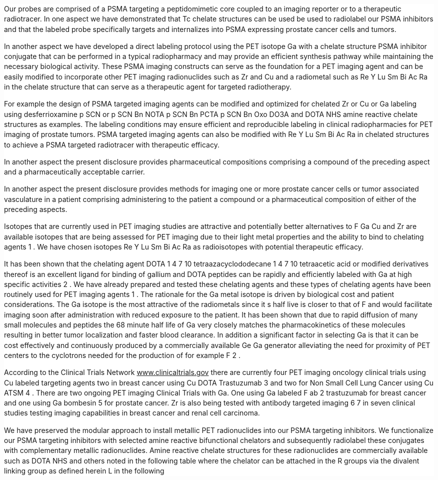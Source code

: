 Our probes are comprised of a PSMA targeting a peptidomimetic core coupled to an imaging reporter or to a therapeutic radiotracer. In one aspect we have demonstrated that Tc chelate structures can be used be used to radiolabel our PSMA inhibitors and that the labeled probe specifically targets and internalizes into PSMA expressing prostate cancer cells and tumors.

In another aspect we have developed a direct labeling protocol using the PET isotope Ga with a chelate structure PSMA inhibitor conjugate that can be performed in a typical radiopharmacy and may provide an efficient synthesis pathway while maintaining the necessary biological activity. These PSMA imaging constructs can serve as the foundation for a PET imaging agent and can be easily modified to incorporate other PET imaging radionuclides such as Zr and Cu and a radiometal such as Re Y Lu Sm Bi Ac Ra in the chelate structure that can serve as a therapeutic agent for targeted radiotherapy.

For example the design of PSMA targeted imaging agents can be modified and optimized for chelated Zr or Cu or Ga labeling using desferrioxamine p SCN or p SCN Bn NOTA p SCN Bn PCTA p SCN Bn Oxo DO3A and DOTA NHS amine reactive chelate structures as examples. The labeling conditions may ensure efficient and reproducible labeling in clinical radiopharmacies for PET imaging of prostate tumors. PSMA targeted imaging agents can also be modified with Re Y Lu Sm Bi Ac Ra in chelated structures to achieve a PSMA targeted radiotracer with therapeutic efficacy.

In another aspect the present disclosure provides pharmaceutical compositions comprising a compound of the preceding aspect and a pharmaceutically acceptable carrier.

In another aspect the present disclosure provides methods for imaging one or more prostate cancer cells or tumor associated vasculature in a patient comprising administering to the patient a compound or a pharmaceutical composition of either of the preceding aspects.

Isotopes that are currently used in PET imaging studies are attractive and potentially better alternatives to F Ga Cu and Zr are available isotopes that are being assessed for PET imaging due to their light metal properties and the ability to bind to chelating agents 1 . We have chosen isotopes Re Y Lu Sm Bi Ac Ra as radioisotopes with potential therapeutic efficacy.

It has been shown that the chelating agent DOTA 1 4 7 10 tetraazacyclododecane 1 4 7 10 tetraacetic acid or modified derivatives thereof is an excellent ligand for binding of gallium and DOTA peptides can be rapidly and efficiently labeled with Ga at high specific activities 2 . We have already prepared and tested these chelating agents and these types of chelating agents have been routinely used for PET imaging agents 1 . The rationale for the Ga metal isotope is driven by biological cost and patient considerations. The Ga isotope is the most attractive of the radiometals since it s half live is closer to that of F and would facilitate imaging soon after administration with reduced exposure to the patient. It has been shown that due to rapid diffusion of many small molecules and peptides the 68 minute half life of Ga very closely matches the pharmacokinetics of these molecules resulting in better tumor localization and faster blood clearance. In addition a significant factor in selecting Ga is that it can be cost effectively and continuously produced by a commercially available Ge Ga generator alleviating the need for proximity of PET centers to the cyclotrons needed for the production of for example F 2 .

According to the Clinical Trials Network www.clinicaltrials.gov there are currently four PET imaging oncology clinical trials using Cu labeled targeting agents two in breast cancer using Cu DOTA Trastuzumab 3 and two for Non Small Cell Lung Cancer using Cu ATSM 4 . There are two ongoing PET imaging Clinical Trials with Ga. One using Ga labeled F ab 2 trastuzumab for breast cancer and one using Ga bombesin 5 for prostate cancer. Zr is also being tested with antibody targeted imaging 6 7 in seven clinical studies testing imaging capabilities in breast cancer and renal cell carcinoma.

We have preserved the modular approach to install metallic PET radionuclides into our PSMA targeting inhibitors. We functionalize our PSMA targeting inhibitors with selected amine reactive bifunctional chelators and subsequently radiolabel these conjugates with complementary metallic radionuclides. Amine reactive chelate structures for these radionuclides are commercially available such as DOTA NHS and others noted in the following table where the chelator can be attached in the R groups via the divalent linking group as defined herein L in the following 
